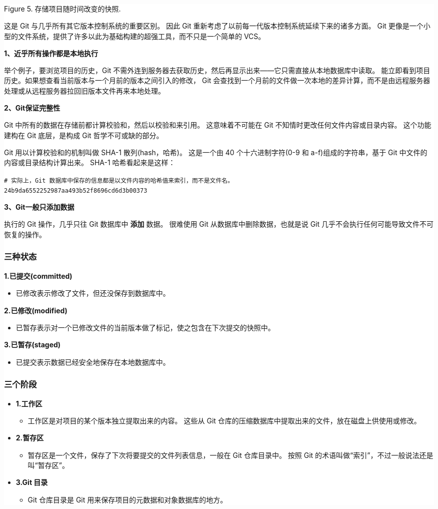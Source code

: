 Figure 5. 存储项目随时间改变的快照.

这是 Git 与几乎所有其它版本控制系统的重要区别。 因此 Git 重新考虑了以前每一代版本控制系统延续下来的诸多方面。 Git 更像是一个小型的文件系统，提供了许多以此为基础构建的超强工具，而不只是一个简单的 VCS。 

**1、近乎所有操作都是本地执行**

举个例子，要浏览项目的历史，Git 不需外连到服务器去获取历史，然后再显示出来——它只需直接从本地数据库中读取。 能立即看到项目历史。如果想查看当前版本与一个月前的版本之间引入的修改， Git 会查找到一个月前的文件做一次本地的差异计算，而不是由远程服务器处理或从远程服务器拉回旧版本文件再来本地处理。 

**2、Git保证完整性**

Git 中所有的数据在存储前都计算校验和，然后以校验和来引用。 这意味着不可能在 Git 不知情时更改任何文件内容或目录内容。 这个功能建构在 Git 底层，是构成 Git 哲学不可或缺的部分。 

Git 用以计算校验和的机制叫做 SHA-1 散列(hash，哈希)。 这是一个由 40 个十六进制字符(0-9 和 a-f)组成的字符串，基于 Git 中文件的内容或目录结构计算出来。 SHA-1 哈希看起来是这样： 

```shell
# 实际上，Git 数据库中保存的信息都是以文件内容的哈希值来索引，而不是文件名。
24b9da6552252987aa493b52f8696cd6d3b00373
```

**3、Git一般只添加数据**

执行的 Git 操作，几乎只往 Git 数据库中 **添加** 数据。 很难使用 Git 从数据库中删除数据，也就是说 Git 几乎不会执行任何可能导致文件不可恢复的操作。 

### 三种状态

**1.已提交(committed)**

- 已修改表示修改了文件，但还没保存到数据库中。

**2.已修改(modified)** 

- 已暂存表示对一个已修改文件的当前版本做了标记，使之包含在下次提交的快照中。

**3.已暂存(staged)** 

- 已提交表示数据已经安全地保存在本地数据库中。

###  三个阶段

- **1.工作区**
  - 工作区是对项目的某个版本独立提取出来的内容。 这些从 Git 仓库的压缩数据库中提取出来的文件，放在磁盘上供使用或修改。 

- **2.暂存区**
  -  暂存区是一个文件，保存了下次将要提交的文件列表信息，一般在 Git 仓库目录中。 按照 Git 的术语叫做“索引”，不过一般说法还是叫“暂存区”。 

- **3.Git 目录** 
  - Git 仓库目录是 Git 用来保存项目的元数据和对象数据库的地方。 
